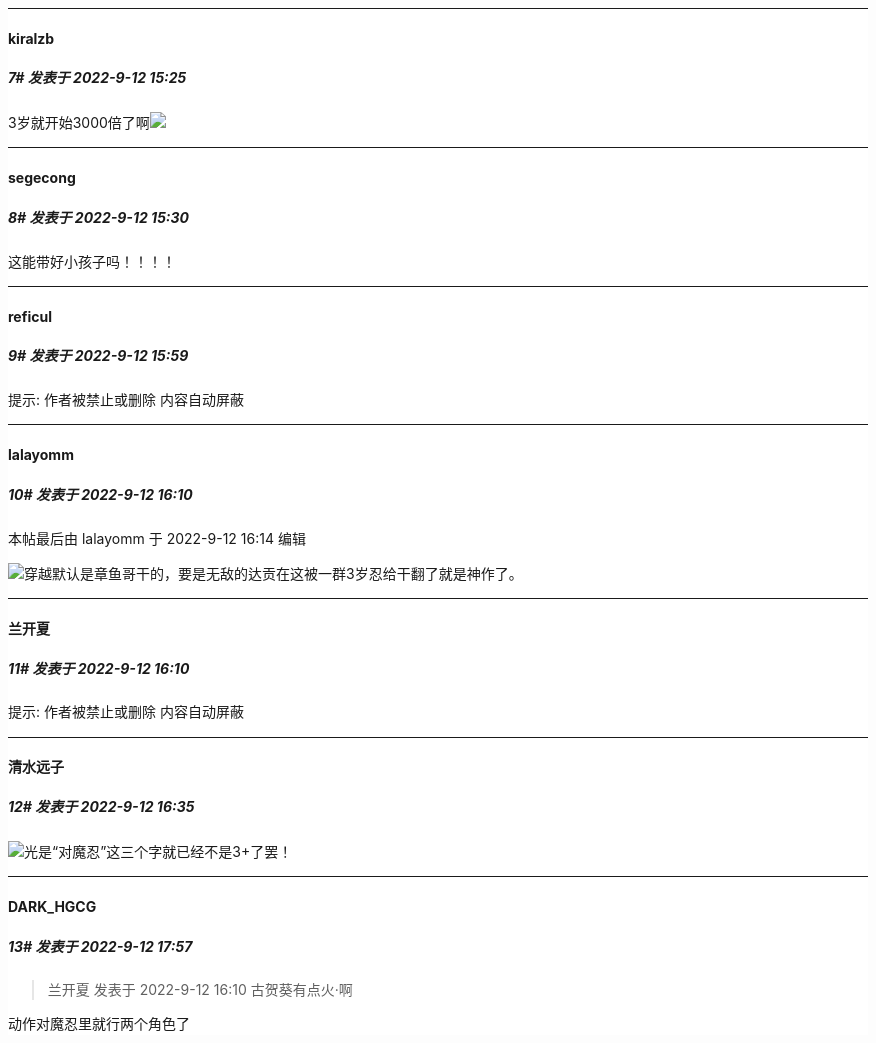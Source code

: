 *****

####  kiralzb  
##### 7#       发表于 2022-9-12 15:25

3岁就开始3000倍了啊<img src="https://static.saraba1st.com/image/smiley/face2017/067.png" referrerpolicy="no-referrer">

*****

####  segecong  
##### 8#       发表于 2022-9-12 15:30

这能带好小孩子吗！！！！

*****

####  reficul  
##### 9#       发表于 2022-9-12 15:59

提示: 作者被禁止或删除 内容自动屏蔽

*****

####  lalayomm  
##### 10#       发表于 2022-9-12 16:10

 本帖最后由 lalayomm 于 2022-9-12 16:14 编辑 

<img src="https://static.saraba1st.com/image/smiley/face2017/067.png" referrerpolicy="no-referrer">穿越默认是章鱼哥干的，要是无敌的达贡在这被一群3岁忍给干翻了就是神作了。

*****

####  兰开夏  
##### 11#       发表于 2022-9-12 16:10

提示: 作者被禁止或删除 内容自动屏蔽

*****

####  清水远子  
##### 12#       发表于 2022-9-12 16:35

<img src="https://static.saraba1st.com/image/smiley/carton2017/003.png" referrerpolicy="no-referrer">光是“对魔忍”这三个字就已经不是3+了罢！

*****

####  DARK_HGCG  
##### 13#       发表于 2022-9-12 17:57

<blockquote>兰开夏 发表于 2022-9-12 16:10
古贺葵有点火·啊</blockquote>
动作对魔忍里就行两个角色了
